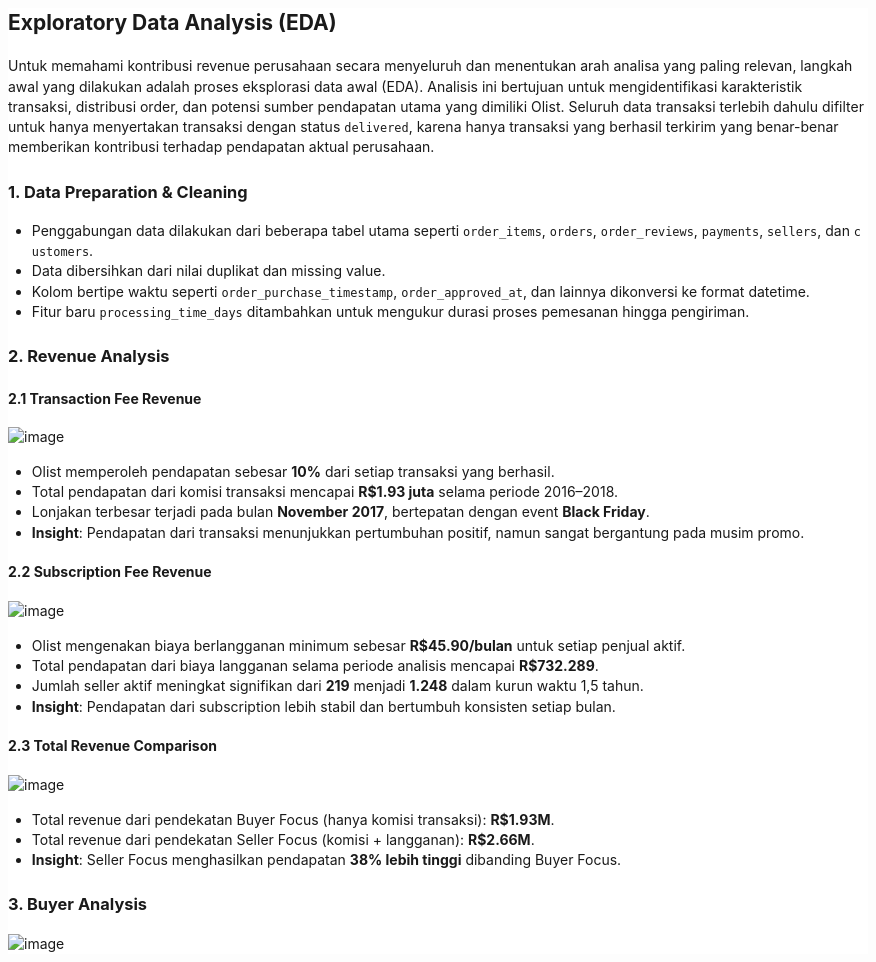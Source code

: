 
## Exploratory Data Analysis (EDA)

Untuk memahami kontribusi revenue perusahaan secara menyeluruh dan menentukan arah analisa yang paling relevan, langkah awal yang dilakukan adalah proses eksplorasi data awal (EDA). Analisis ini bertujuan untuk mengidentifikasi karakteristik transaksi, distribusi order, dan potensi sumber pendapatan utama yang dimiliki Olist. Seluruh data transaksi terlebih dahulu difilter untuk hanya menyertakan transaksi dengan status `delivered`, karena hanya transaksi yang berhasil terkirim yang benar-benar memberikan kontribusi terhadap pendapatan aktual perusahaan.

### 1. Data Preparation & Cleaning

* Penggabungan data dilakukan dari beberapa tabel utama seperti `order_items`, `orders`, `order_reviews`, `payments`, `sellers`, dan `customers`.
* Data dibersihkan dari nilai duplikat dan missing value.
* Kolom bertipe waktu seperti `order_purchase_timestamp`, `order_approved_at`, dan lainnya dikonversi ke format datetime.
* Fitur baru `processing_time_days` ditambahkan untuk mengukur durasi proses pemesanan hingga pengiriman.

### 2. Revenue Analysis

#### 2.1 Transaction Fee Revenue
<img width="1189" height="490" alt="image" src="https://github.com/user-attachments/assets/b73c1f01-92aa-43ea-9be1-c50822de9e42" />

* Olist memperoleh pendapatan sebesar **10%** dari setiap transaksi yang berhasil.
* Total pendapatan dari komisi transaksi mencapai **R\$1.93 juta** selama periode 2016–2018.
* Lonjakan terbesar terjadi pada bulan **November 2017**, bertepatan dengan event **Black Friday**.
* **Insight**: Pendapatan dari transaksi menunjukkan pertumbuhan positif, namun sangat bergantung pada musim promo.

#### 2.2 Subscription Fee Revenue
<img width="1189" height="490" alt="image" src="https://github.com/user-attachments/assets/3cfbe80a-edb0-4d54-8411-335a282d4f96" />

* Olist mengenakan biaya berlangganan minimum sebesar **R\$45.90/bulan** untuk setiap penjual aktif.
* Total pendapatan dari biaya langganan selama periode analisis mencapai **R\$732.289**.
* Jumlah seller aktif meningkat signifikan dari **219** menjadi **1.248** dalam kurun waktu 1,5 tahun.
* **Insight**: Pendapatan dari subscription lebih stabil dan bertumbuh konsisten setiap bulan.

#### 2.3 Total Revenue Comparison
<img width="1389" height="590" alt="image" src="https://github.com/user-attachments/assets/096fb11c-0b3f-48b9-834f-c3cb66d64e28" />

* Total revenue dari pendekatan Buyer Focus (hanya komisi transaksi): **R\$1.93M**.
* Total revenue dari pendekatan Seller Focus (komisi + langganan): **R\$2.66M**.
* **Insight**: Seller Focus menghasilkan pendapatan **38% lebih tinggi** dibanding Buyer Focus.

### 3. Buyer Analysis
<img width="784" height="527" alt="image" src="https://github.com/user-attachments/assets/d0cd198e-19d3-4154-96be-3c53c9a357a1" />
